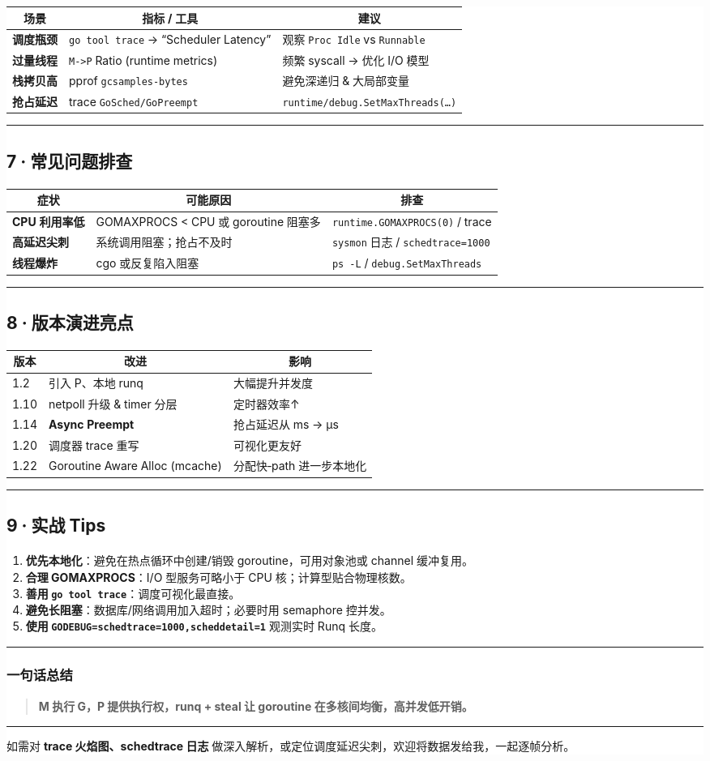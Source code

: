 | 场景 | 指标 / 工具 | 建议 |
| ---- | ----------- | ---- |
| **调度瓶颈** | `go tool trace` → “Scheduler Latency” | 观察 `Proc Idle` vs `Runnable` |
| **过量线程** | `M->P` Ratio (runtime metrics) | 频繁 syscall → 优化 I/O 模型 |
| **栈拷贝高** | pprof `gcsamples-bytes` | 避免深递归 & 大局部变量 |
| **抢占延迟** | trace `GoSched/GoPreempt` | `runtime/debug.SetMaxThreads(…)` |

---

## 7 · 常见问题排查

| 症状 | 可能原因 | 排查 |
| ---- | -------- | ---- |
| **CPU 利用率低** | GOMAXPROCS < CPU 或 goroutine 阻塞多 | `runtime.GOMAXPROCS(0)` / trace |
| **高延迟尖刺** | 系统调用阻塞；抢占不及时 | `sysmon` 日志 / `schedtrace=1000` |
| **线程爆炸** | cgo 或反复陷入阻塞 | `ps -L` / `debug.SetMaxThreads` |

---

## 8 · 版本演进亮点

| 版本 | 改进 | 影响 |
| ---- | ---- | ---- |
| 1.2 | 引入 P、本地 runq | 大幅提升并发度 |
| 1.10 | netpoll 升级 & timer 分层 | 定时器效率↑ |
| 1.14 | **Async Preempt** | 抢占延迟从 ms → µs |
| 1.20 | 调度器 trace 重写 | 可视化更友好 |
| 1.22 | Goroutine Aware Alloc (mcache) | 分配快‑path 进一步本地化 |

---

## 9 · 实战 Tips

1. **优先本地化**：避免在热点循环中创建/销毁 goroutine，可用对象池或 channel 缓冲复用。  
2. **合理 GOMAXPROCS**：I/O 型服务可略小于 CPU 核；计算型贴合物理核数。  
3. **善用 `go tool trace`**：调度可视化最直接。  
4. **避免长阻塞**：数据库/网络调用加入超时；必要时用 semaphore 控并发。  
5. **使用 `GODEBUG=schedtrace=1000,scheddetail=1`** 观测实时 Runq 长度。

---

### 一句话总结

> **M 执行 G，P 提供执行权，runq + steal 让 goroutine 在多核间均衡，高并发低开销。**

---

如需对 **trace 火焰图、schedtrace 日志** 做深入解析，或定位调度延迟尖刺，欢迎将数据发给我，一起逐帧分析。
